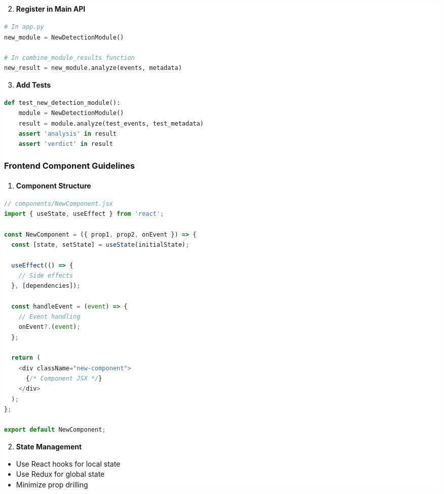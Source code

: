```python
```

2. **Register in Main API**
```python
# In app.py
new_module = NewDetectionModule()

# In combine_module_results function
new_result = new_module.analyze(events, metadata)
```

3. **Add Tests**
```python
def test_new_detection_module():
    module = NewDetectionModule()
    result = module.analyze(test_events, test_metadata)
    assert 'analysis' in result
    assert 'verdict' in result
```

### Frontend Component Guidelines

1. **Component Structure**
```javascript
// components/NewComponent.jsx
import { useState, useEffect } from 'react';

const NewComponent = ({ prop1, prop2, onEvent }) => {
  const [state, setState] = useState(initialState);
  
  useEffect(() => {
    // Side effects
  }, [dependencies]);
  
  const handleEvent = (event) => {
    // Event handling
    onEvent?.(event);
  };
  
  return (
    <div className="new-component">
      {/* Component JSX */}
    </div>
  );
};

export default NewComponent;
```

2. **State Management**
- Use React hooks for local state
- Use Redux for global state
- Minimize prop drilling
